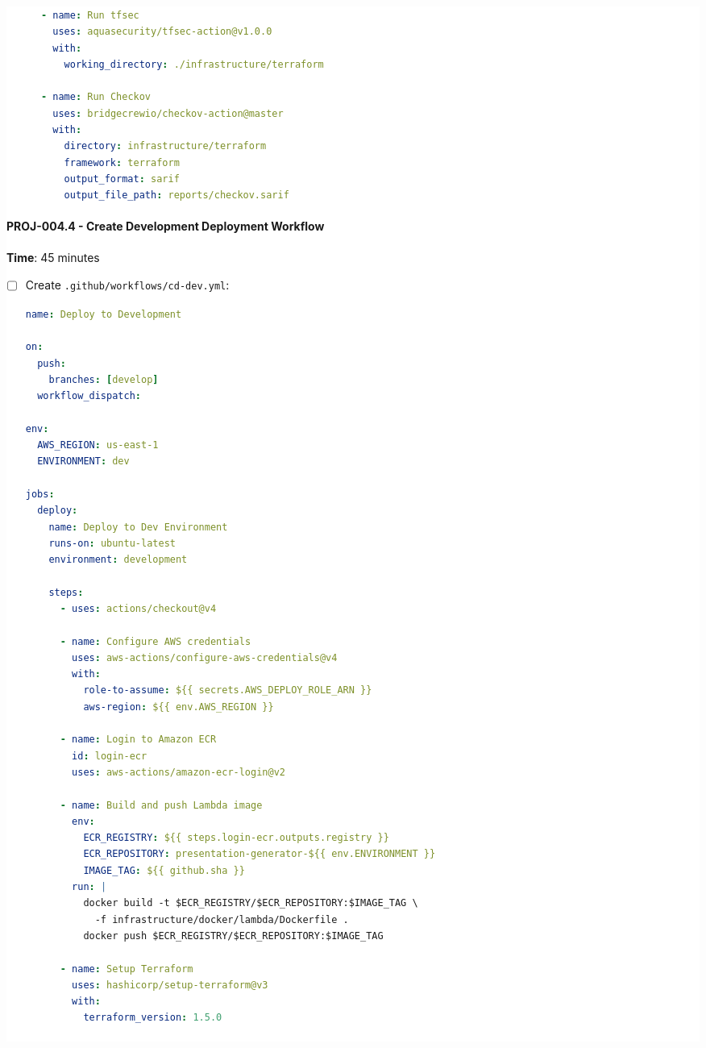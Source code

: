   ```yaml
        - name: Run tfsec
          uses: aquasecurity/tfsec-action@v1.0.0
          with:
            working_directory: ./infrastructure/terraform
        
        - name: Run Checkov
          uses: bridgecrewio/checkov-action@master
          with:
            directory: infrastructure/terraform
            framework: terraform
            output_format: sarif
            output_file_path: reports/checkov.sarif
  ```

#### PROJ-004.4 - Create Development Deployment Workflow
**Time**: 45 minutes
- [ ] Create `.github/workflows/cd-dev.yml`:
  ```yaml
  name: Deploy to Development
  
  on:
    push:
      branches: [develop]
    workflow_dispatch:
  
  env:
    AWS_REGION: us-east-1
    ENVIRONMENT: dev
  
  jobs:
    deploy:
      name: Deploy to Dev Environment
      runs-on: ubuntu-latest
      environment: development
      
      steps:
        - uses: actions/checkout@v4
        
        - name: Configure AWS credentials
          uses: aws-actions/configure-aws-credentials@v4
          with:
            role-to-assume: ${{ secrets.AWS_DEPLOY_ROLE_ARN }}
            aws-region: ${{ env.AWS_REGION }}
        
        - name: Login to Amazon ECR
          id: login-ecr
          uses: aws-actions/amazon-ecr-login@v2
        
        - name: Build and push Lambda image
          env:
            ECR_REGISTRY: ${{ steps.login-ecr.outputs.registry }}
            ECR_REPOSITORY: presentation-generator-${{ env.ENVIRONMENT }}
            IMAGE_TAG: ${{ github.sha }}
          run: |
            docker build -t $ECR_REGISTRY/$ECR_REPOSITORY:$IMAGE_TAG \
              -f infrastructure/docker/lambda/Dockerfile .
            docker push $ECR_REGISTRY/$ECR_REPOSITORY:$IMAGE_TAG
        
        - name: Setup Terraform
          uses: hashicorp/setup-terraform@v3
          with:
            terraform_version: 1.5.0
        
  ```